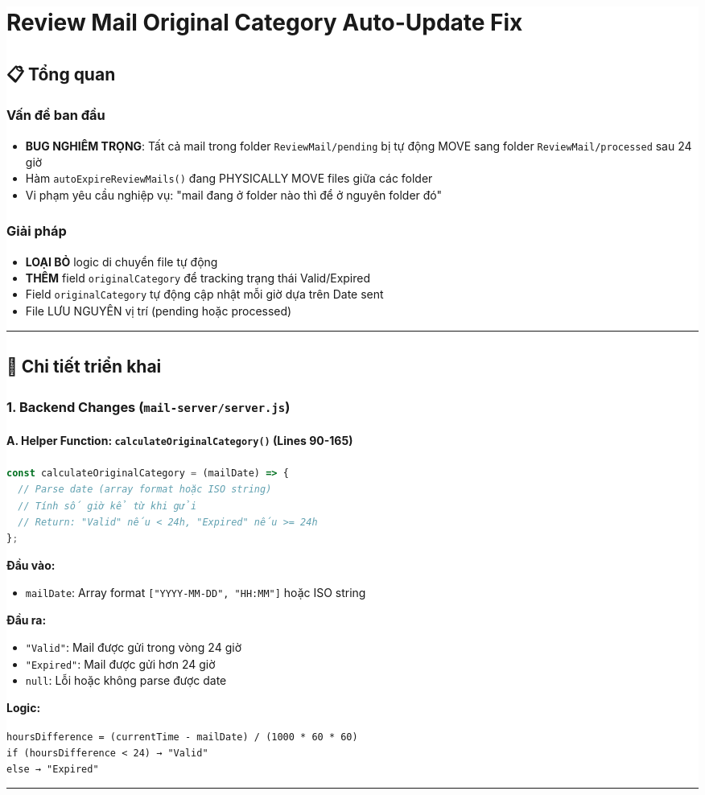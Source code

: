 # Review Mail Original Category Auto-Update Fix

## 📋 Tổng quan

### Vấn đề ban đầu

- **BUG NGHIÊM TRỌNG**: Tất cả mail trong folder `ReviewMail/pending` bị tự động MOVE sang folder `ReviewMail/processed` sau 24 giờ
- Hàm `autoExpireReviewMails()` đang PHYSICALLY MOVE files giữa các folder
- Vi phạm yêu cầu nghiệp vụ: "mail đang ở folder nào thì để ở nguyên folder đó"

### Giải pháp

- **LOẠI BỎ** logic di chuyển file tự động
- **THÊM** field `originalCategory` để tracking trạng thái Valid/Expired
- Field `originalCategory` tự động cập nhật mỗi giờ dựa trên Date sent
- File LƯU NGUYÊN vị trí (pending hoặc processed)

---

## 🔧 Chi tiết triển khai

### 1. Backend Changes (`mail-server/server.js`)

#### A. Helper Function: `calculateOriginalCategory()` (Lines 90-165)

```javascript
const calculateOriginalCategory = (mailDate) => {
  // Parse date (array format hoặc ISO string)
  // Tính số giờ kể từ khi gửi
  // Return: "Valid" nếu < 24h, "Expired" nếu >= 24h
};
```

**Đầu vào:**

- `mailDate`: Array format `["YYYY-MM-DD", "HH:MM"]` hoặc ISO string

**Đầu ra:**

- `"Valid"`: Mail được gửi trong vòng 24 giờ
- `"Expired"`: Mail được gửi hơn 24 giờ
- `null`: Lỗi hoặc không parse được date

**Logic:**

```
hoursDifference = (currentTime - mailDate) / (1000 * 60 * 60)
if (hoursDifference < 24) → "Valid"
else → "Expired"
```

---
